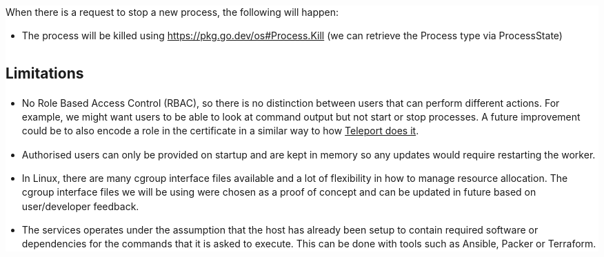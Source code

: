 When there is a request to stop a new process, the following will happen:
* The process will be killed using https://pkg.go.dev/os#Process.Kill (we can retrieve the Process type via ProcessState)

## Limitations

* No Role Based Access Control (RBAC), so there is no distinction between users that can perform different actions. For example, we might want users to be able to look at command output but not start or stop processes. A future improvement could be to also encode a role in the certificate in a similar way to how [Teleport does it](https://github.com/gravitational/teleport/blob/57cc2ed3554811dbfa4f33d23c58a7850148d504/lib/tlsca/ca.go#L93).

* Authorised users can only be provided on startup and are kept in memory so any updates would require restarting the worker.

* In Linux, there are many cgroup interface files available and a lot of flexibility in how to 
manage resource allocation. The cgroup interface files we will be using were chosen as a proof
of concept and can be updated in future based on user/developer feedback.

* The services operates under the assumption that the host has already been setup to
contain required software or dependencies for the commands that it is asked to execute.
This can be done with tools such as Ansible, Packer or Terraform. 
